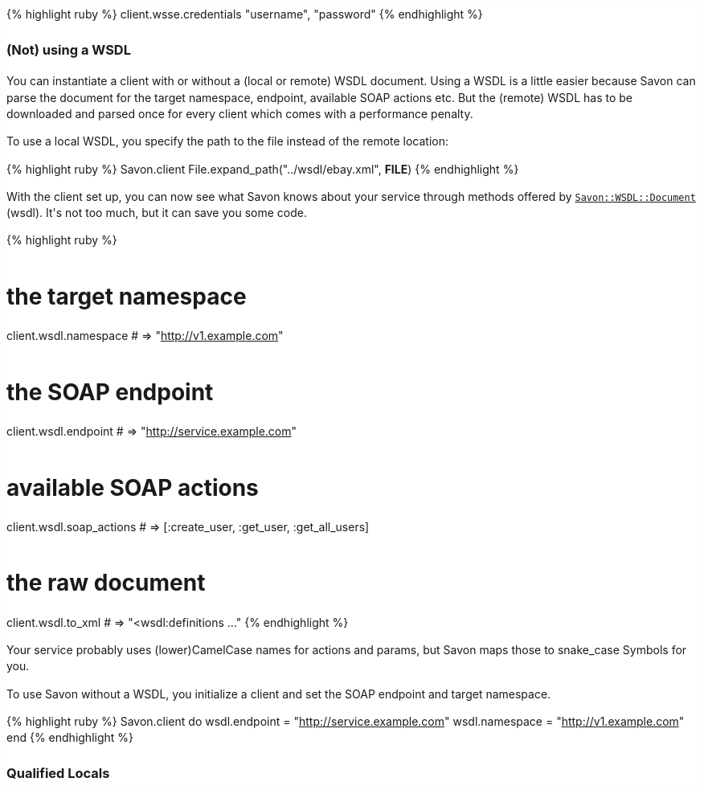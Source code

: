 {% highlight ruby %}
client.wsse.credentials "username", "password"
{% endhighlight %}

### (Not) using a WSDL

You can instantiate a client with or without a (local or remote) WSDL document. Using a WSDL
is a little easier because Savon can parse the document for the target namespace, endpoint,
available SOAP actions etc. But the (remote) WSDL has to be downloaded and parsed once for every
client which comes with a performance penalty.

To use a local WSDL, you specify the path to the file instead of the remote location:

{% highlight ruby %}
Savon.client File.expand_path("../wsdl/ebay.xml", __FILE__)
{% endhighlight %}

With the client set up, you can now see what Savon knows about your service through methods offered
by [`Savon::WSDL::Document`](http://github.com/savonrb/savon/blob/master/lib/savon/wsdl/document.rb) (wsdl).
It's not too much, but it can save you some code.

{% highlight ruby %}
# the target namespace
client.wsdl.namespace     # => "http://v1.example.com"

# the SOAP endpoint
client.wsdl.endpoint      # => "http://service.example.com"

# available SOAP actions
client.wsdl.soap_actions  # => [:create_user, :get_user, :get_all_users]

# the raw document
client.wsdl.to_xml        # => "<wsdl:definitions ..."
{% endhighlight %}

Your service probably uses (lower)CamelCase names for actions and params, but Savon maps those to
snake_case Symbols for you.

To use Savon without a WSDL, you initialize a client and set the SOAP endpoint and target namespace.

{% highlight ruby %}
Savon.client do
  wsdl.endpoint = "http://service.example.com"
  wsdl.namespace = "http://v1.example.com"
end
{% endhighlight %}

### Qualified Locals
